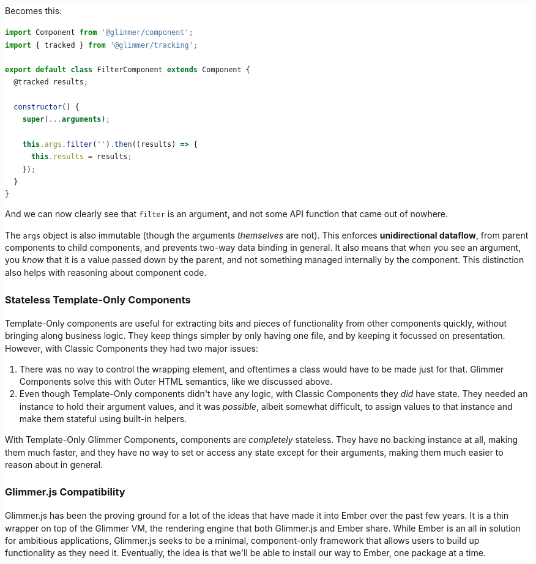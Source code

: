 Becomes this:

```javascript
import Component from '@glimmer/component';
import { tracked } from '@glimmer/tracking';

export default class FilterComponent extends Component {
  @tracked results;

  constructor() {
    super(...arguments);

    this.args.filter('').then((results) => {
      this.results = results;
    });
  }
}
```


And we can now clearly see that `filter` is an argument, and not some API function that came out of nowhere.

The `args` object is also immutable (though the arguments _themselves_ are not). This enforces **unidirectional dataflow**, from parent components to child components, and prevents two-way data binding in general. It also means that when you see an argument, you _know_ that it is a value passed down by the parent, and not something managed internally by the component. This distinction also helps with reasoning about component code.

### Stateless Template-Only Components

Template-Only components are useful for extracting bits and pieces of functionality from other components quickly, without bringing along business logic. They keep things simpler by only having one file, and by keeping it focussed on presentation. However, with Classic Components they had two major issues:


1. There was no way to control the wrapping element, and oftentimes a class would have to be made just for that. Glimmer Components solve this with Outer HTML semantics, like we discussed above.
2. Even though Template-Only components didn't have any logic, with Classic Components they _did_ have state. They needed an instance to hold their argument values, and it was _possible_, albeit somewhat difficult, to assign values to that instance and make them stateful using built-in helpers.

With Template-Only Glimmer Components, components are _completely_ stateless. They have no backing instance at all, making them much faster, and they have no way to set or access any state except for their arguments, making them much easier to reason about in general.

### Glimmer.js Compatibility

Glimmer.js has been the proving ground for a lot of the ideas that have made it into Ember over the past few years. It is a thin wrapper on top of the Glimmer VM, the rendering engine that both Glimmer.js and Ember share. While Ember is an all in solution for ambitious applications, Glimmer.js seeks to be a minimal, component-only framework that allows users to build up functionality as they need it. Eventually, the idea is that we'll be able to install our way to Ember, one package at a time.
